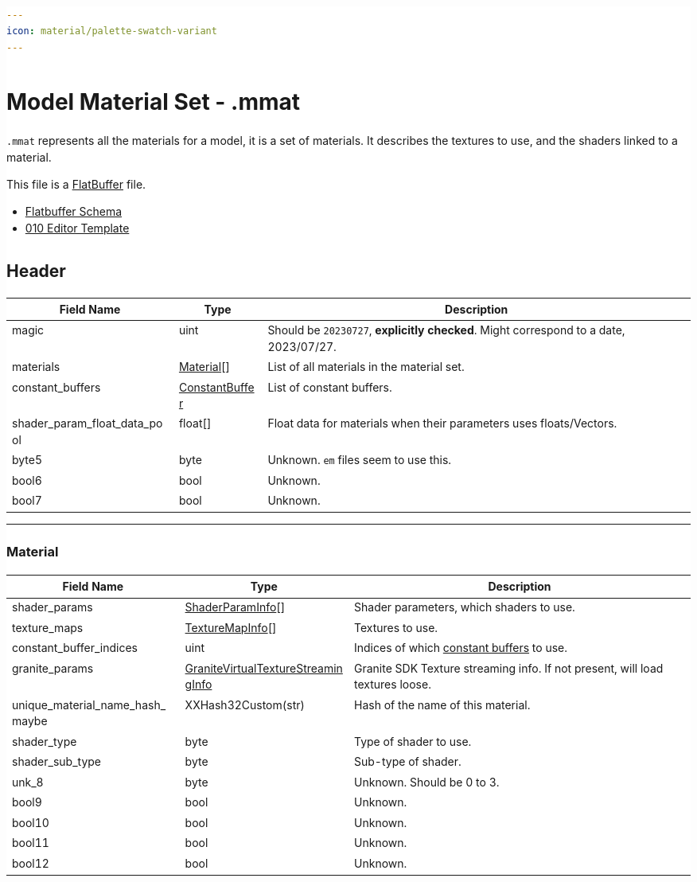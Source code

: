 ```yaml
---
icon: material/palette-swatch-variant
---
```


# Model Material Set - .mmat

`.mmat` represents all the materials for a model, it is a set of materials. It describes the textures to use, and the shaders linked to a material.

This file is a [FlatBuffer](https://flatbuffers.dev/) file. 

* [Flatbuffer Schema](https://github.com/Nenkai/010GameTemplates/blob/main/Cygames/Granblue%20Fantasy%20-%20Relink/MMat_ModelMaterial.fbs)
* [010 Editor Template](https://github.com/Nenkai/010GameTemplates/blob/main/Cygames/Granblue%20Fantasy%20-%20Relink/MMat_ModelMaterial.bt)

## Header

| Field Name            | Type           | Description                                        |
|-----------------------|----------------|----------------------------------------------------|
| magic                 | uint           | Should be `20230727`, **explicitly checked**. Might correspond to a date, 2023/07/27. |
| materials             | [Material](#material)[] | List of all materials in the material set.
| constant_buffers      | [ConstantBuffer](#constantbuffer) | List of constant buffers.
| shader_param_float_data_pool | float[] | Float data for materials when their parameters uses floats/Vectors.
| byte5                  | byte           | Unknown. `em` files seem to use this.
| bool6                  | bool           | Unknown.
| bool7                  | bool           | Unknown.

---

### Material

| Field Name            | Type              | Description                                        |
|-----------------------|-------------------|----------------------------------------------------|
| shader_params         | [ShaderParamInfo](#shaderparaminfo)[] | Shader parameters, which shaders to use.                      |
| texture_maps          | [TextureMapInfo](#texturemapinfo)[]   | Textures to use.
| constant_buffer_indices | uint              | Indices of which [constant buffers](#constantbuffer) to use.
| granite_params        | [GraniteVirtualTextureStreamingInfo](#granitevirtualtexturestreaminginfo) | Granite SDK Texture streaming info. If not present, will load textures loose.
| unique_material_name_hash_maybe | XXHash32Custom(str) | Hash of the name of this material.
| shader_type           | byte              | Type of shader to use.
| shader_sub_type       | byte              | Sub-type of shader.
| unk_8                 | byte              | Unknown. Should be 0 to 3.
| bool9                 | bool              | Unknown.
| bool10                | bool              | Unknown.
| bool11                | bool              | Unknown.
| bool12                | bool              | Unknown.
